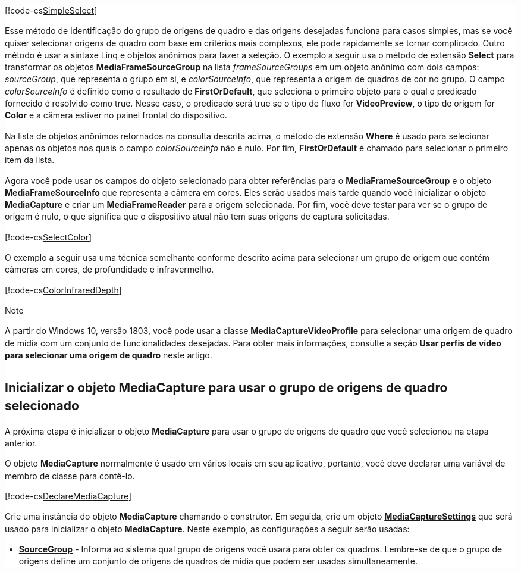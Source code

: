 [!code-cs[SimpleSelect](./code/Frames_Win10/Frames_Win10/MainPage.xaml.cs#SnippetSimpleSelect)]

Esse método de identificação do grupo de origens de quadro e das origens desejadas funciona para casos simples, mas se você quiser selecionar origens de quadro com base em critérios mais complexos, ele pode rapidamente se tornar complicado. Outro método é usar a sintaxe Linq e objetos anônimos para fazer a seleção. O exemplo a seguir usa o método de extensão **Select** para transformar os objetos **MediaFrameSourceGroup** na lista *frameSourceGroups* em um objeto anônimo com dois campos: *sourceGroup*, que representa o grupo em si, e *colorSourceInfo*, que representa a origem de quadros de cor no grupo. O campo *colorSourceInfo* é definido como o resultado de **FirstOrDefault**, que seleciona o primeiro objeto para o qual o predicado fornecido é resolvido como true. Nesse caso, o predicado será true se o tipo de fluxo for **VideoPreview**, o tipo de origem for **Color** e a câmera estiver no painel frontal do dispositivo.

Na lista de objetos anônimos retornados na consulta descrita acima, o método de extensão **Where** é usado para selecionar apenas os objetos nos quais o campo *colorSourceInfo* não é nulo. Por fim, **FirstOrDefault** é chamado para selecionar o primeiro item da lista.

Agora você pode usar os campos do objeto selecionado para obter referências para o **MediaFrameSourceGroup** e o objeto **MediaFrameSourceInfo** que representa a câmera em cores. Eles serão usados mais tarde quando você inicializar o objeto **MediaCapture** e criar um **MediaFrameReader** para a origem selecionada. Por fim, você deve testar para ver se o grupo de origem é nulo, o que significa que o dispositivo atual não tem suas origens de captura solicitadas.

[!code-cs[SelectColor](./code/Frames_Win10/Frames_Win10/MainPage.xaml.cs#SnippetSelectColor)]

O exemplo a seguir usa uma técnica semelhante conforme descrito acima para selecionar um grupo de origem que contém câmeras em cores, de profundidade e infravermelho.

[!code-cs[ColorInfraredDepth](./code/Frames_Win10/Frames_Win10/MainPage.xaml.cs#SnippetColorInfraredDepth)]

> [!NOTE]
> A partir do Windows 10, versão 1803, você pode usar a classe [**MediaCaptureVideoProfile**](https://docs.microsoft.com/uwp/api/Windows.Media.Capture.MediaCaptureVideoProfile) para selecionar uma origem de quadro de mídia com um conjunto de funcionalidades desejadas. Para obter mais informações, consulte a seção **Usar perfis de vídeo para selecionar uma origem de quadro** neste artigo.


## <a name="initialize-the-mediacapture-object-to-use-the-selected-frame-source-group"></a>Inicializar o objeto MediaCapture para usar o grupo de origens de quadro selecionado
A próxima etapa é inicializar o objeto **MediaCapture** para usar o grupo de origens de quadro que você selecionou na etapa anterior.

O objeto **MediaCapture** normalmente é usado em vários locais em seu aplicativo, portanto, você deve declarar uma variável de membro de classe para contê-lo.

[!code-cs[DeclareMediaCapture](./code/Frames_Win10/Frames_Win10/MainPage.xaml.cs#SnippetDeclareMediaCapture)]

Crie uma instância do objeto **MediaCapture** chamando o construtor. Em seguida, crie um objeto [**MediaCaptureSettings**](https://msdn.microsoft.com/library/windows/apps/Windows.Media.Capture.MediaCaptureSettings) que será usado para inicializar o objeto **MediaCapture**. Neste exemplo, as configurações a seguir serão usadas:

* [**SourceGroup**](https://msdn.microsoft.com/library/windows/apps/Windows.Media.Capture.MediaCaptureInitializationSettings.SourceGroup) - Informa ao sistema qual grupo de origens você usará para obter os quadros. Lembre-se de que o grupo de origens define um conjunto de origens de quadros de mídia que podem ser usadas simultaneamente.